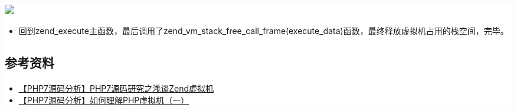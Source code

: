 ![](http://baiyanzzz.oss-cn-beijing.aliyuncs.com/2019/6/4/1559620616637.png)
 - 回到zend_execute主函数，最后调用了zend_vm_stack_free_call_frame(execute_data)函数，最终释放虚拟机占用的栈空间，完毕。
## 参考资料
 - [【PHP7源码分析】PHP7源码研究之浅谈Zend虚拟机](https://segmentfault.com/a/1190000015748477)
 - [【PHP7源码分析】如何理解PHP虚拟机（一）](https://segmentfault.com/a/1190000015930021)